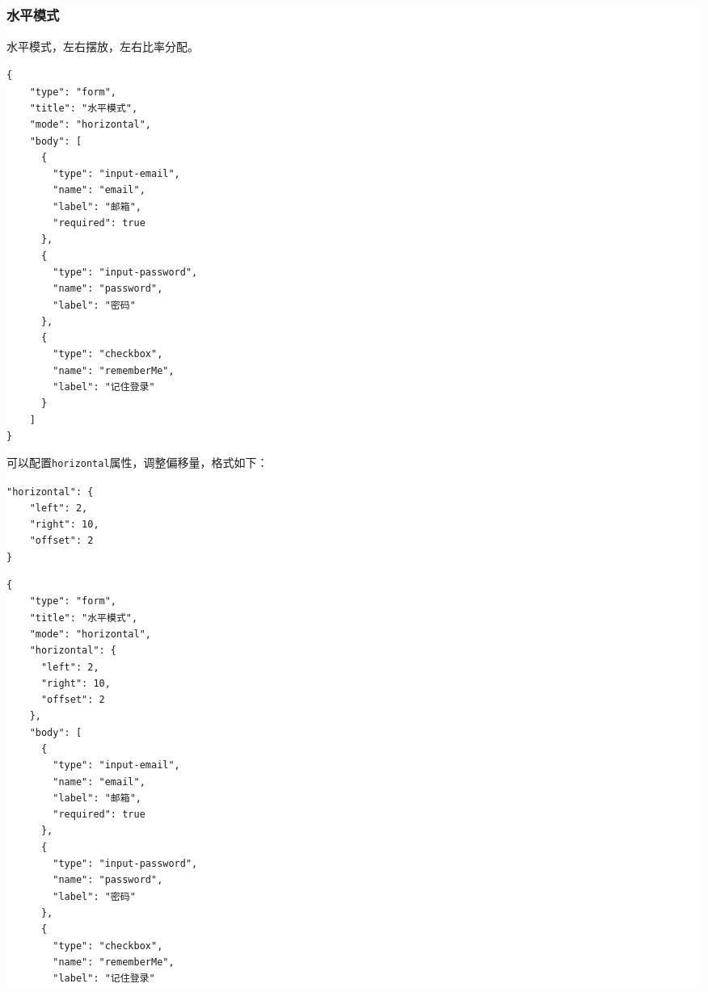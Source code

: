 ### 水平模式

水平模式，左右摆放，左右比率分配。

```schema: scope="body"
{
    "type": "form",
    "title": "水平模式",
    "mode": "horizontal",
    "body": [
      {
        "type": "input-email",
        "name": "email",
        "label": "邮箱",
        "required": true
      },
      {
        "type": "input-password",
        "name": "password",
        "label": "密码"
      },
      {
        "type": "checkbox",
        "name": "rememberMe",
        "label": "记住登录"
      }
    ]
}
```

可以配置`horizontal`属性，调整偏移量，格式如下：

```
"horizontal": {
    "left": 2,
    "right": 10,
    "offset": 2
}
```

```schema: scope="body"
{
    "type": "form",
    "title": "水平模式",
    "mode": "horizontal",
    "horizontal": {
      "left": 2,
      "right": 10,
      "offset": 2
    },
    "body": [
      {
        "type": "input-email",
        "name": "email",
        "label": "邮箱",
        "required": true
      },
      {
        "type": "input-password",
        "name": "password",
        "label": "密码"
      },
      {
        "type": "checkbox",
        "name": "rememberMe",
        "label": "记住登录"
```